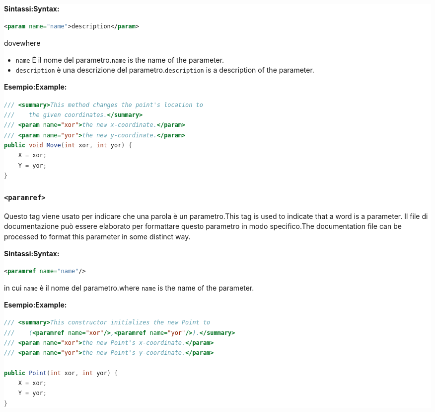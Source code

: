 <span data-ttu-id="6d89b-210">__Sintassi:__</span><span class="sxs-lookup"><span data-stu-id="6d89b-210">__Syntax:__</span></span>

```xml
<param name="name">description</param>
```

<span data-ttu-id="6d89b-211">dove</span><span class="sxs-lookup"><span data-stu-id="6d89b-211">where</span></span>

* <span data-ttu-id="6d89b-212">`name` È il nome del parametro.</span><span class="sxs-lookup"><span data-stu-id="6d89b-212">`name` is the name of the parameter.</span></span>
* <span data-ttu-id="6d89b-213">`description` è una descrizione del parametro.</span><span class="sxs-lookup"><span data-stu-id="6d89b-213">`description` is a description of the parameter.</span></span>

<span data-ttu-id="6d89b-214">__Esempio:__</span><span class="sxs-lookup"><span data-stu-id="6d89b-214">__Example:__</span></span>

```csharp
/// <summary>This method changes the point's location to
///    the given coordinates.</summary>
/// <param name="xor">the new x-coordinate.</param>
/// <param name="yor">the new y-coordinate.</param>
public void Move(int xor, int yor) {
    X = xor;
    Y = yor;
}
```

### `<paramref>`

<span data-ttu-id="6d89b-215">Questo tag viene usato per indicare che una parola è un parametro.</span><span class="sxs-lookup"><span data-stu-id="6d89b-215">This tag is used to indicate that a word is a parameter.</span></span> <span data-ttu-id="6d89b-216">Il file di documentazione può essere elaborato per formattare questo parametro in modo specifico.</span><span class="sxs-lookup"><span data-stu-id="6d89b-216">The documentation file can be processed to format this parameter in some distinct way.</span></span>

<span data-ttu-id="6d89b-217">__Sintassi:__</span><span class="sxs-lookup"><span data-stu-id="6d89b-217">__Syntax:__</span></span>

```xml
<paramref name="name"/>
```

<span data-ttu-id="6d89b-218">in cui `name` è il nome del parametro.</span><span class="sxs-lookup"><span data-stu-id="6d89b-218">where `name` is the name of the parameter.</span></span>

<span data-ttu-id="6d89b-219">__Esempio:__</span><span class="sxs-lookup"><span data-stu-id="6d89b-219">__Example:__</span></span>

```csharp
/// <summary>This constructor initializes the new Point to
///    (<paramref name="xor"/>,<paramref name="yor"/>).</summary>
/// <param name="xor">the new Point's x-coordinate.</param>
/// <param name="yor">the new Point's y-coordinate.</param>

public Point(int xor, int yor) {
    X = xor;
    Y = yor;
}
```
